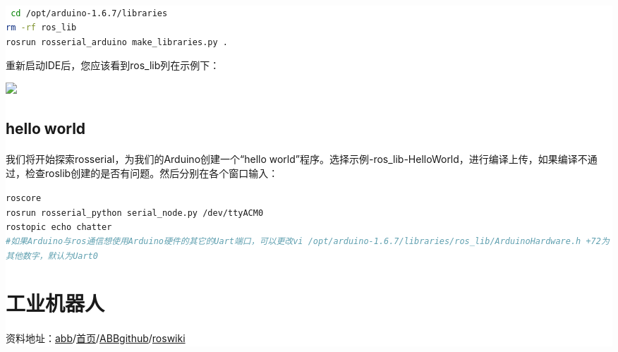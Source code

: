 ```sh
 cd /opt/arduino-1.6.7/libraries
rm -rf ros_lib
rosrun rosserial_arduino make_libraries.py .
```

重新启动IDE后，您应该看到ros_lib列在示例下：

<img src="http://wiki.ros.org/rosserial_arduino/Tutorials/Arduino%20IDE%20Setup?action=AttachFile&do=get&target=arduino_ide_examples_screenshot.png">

## hello world

我们将开始探索rosserial，为我们的Arduino创建一个“hello world”程序。选择示例-ros_lib-HelloWorld，进行编译上传，如果编译不通过，检查roslib创建的是否有问题。然后分别在各个窗口输入：

```sh
roscore
rosrun rosserial_python serial_node.py /dev/ttyACM0
rostopic echo chatter
#如果Arduino与ros通信想使用Arduino硬件的其它的Uart端口，可以更改vi /opt/arduino-1.6.7/libraries/ros_lib/ArduinoHardware.h +72为其他数字，默认为Uart0
```

# 工业机器人
资料地址：[abb](http://wiki.ros.org/abb/Tutorials)/[首页](http://wiki.ros.org/Industrial/Tutorials)/[ABBgithub](https://github.com/ros-industrial/abb)/[roswiki](http://www.roswiki.com/index.php?c=thread&fid=9)

